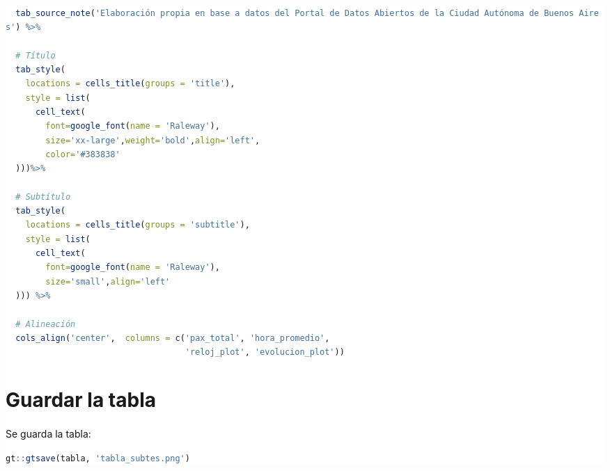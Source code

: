 ``` r
  tab_source_note('Elaboración propia en base a datos del Portal de Datos Abiertos de la Ciudad Autónoma de Buenos Aires') %>% 
  
  # Título
  tab_style(
    locations = cells_title(groups = 'title'),
    style = list(
      cell_text(
        font=google_font(name = 'Raleway'), 
        size='xx-large',weight='bold',align='left',
        color='#383838'
  )))%>%
  
  # Subtítulo
  tab_style(
    locations = cells_title(groups = 'subtitle'),
    style = list(
      cell_text(
        font=google_font(name = 'Raleway'), 
        size='small',align='left'
  ))) %>% 
  
  # Alineación 
  cols_align('center',  columns = c('pax_total', 'hora_promedio', 
                                    'reloj_plot', 'evolucion_plot')) 
```

# Guardar la tabla

Se guarda la tabla:

``` r
gt::gtsave(tabla, 'tabla_subtes.png')
```
